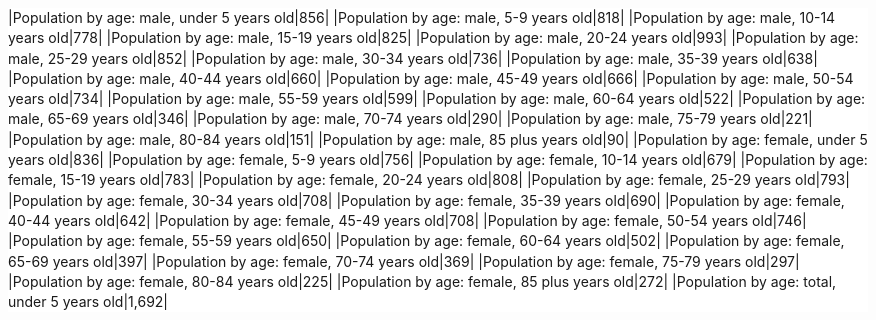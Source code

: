 |Population by age: male, under 5 years old|856|
|Population by age: male, 5-9 years old|818|
|Population by age: male, 10-14 years old|778|
|Population by age: male, 15-19 years old|825|
|Population by age: male, 20-24 years old|993|
|Population by age: male, 25-29 years old|852|
|Population by age: male, 30-34 years old|736|
|Population by age: male, 35-39 years old|638|
|Population by age: male, 40-44 years old|660|
|Population by age: male, 45-49 years old|666|
|Population by age: male, 50-54 years old|734|
|Population by age: male, 55-59 years old|599|
|Population by age: male, 60-64 years old|522|
|Population by age: male, 65-69 years old|346|
|Population by age: male, 70-74 years old|290|
|Population by age: male, 75-79 years old|221|
|Population by age: male, 80-84 years old|151|
|Population by age: male, 85 plus years old|90|
|Population by age: female, under 5 years old|836|
|Population by age: female, 5-9 years old|756|
|Population by age: female, 10-14 years old|679|
|Population by age: female, 15-19 years old|783|
|Population by age: female, 20-24 years old|808|
|Population by age: female, 25-29 years old|793|
|Population by age: female, 30-34 years old|708|
|Population by age: female, 35-39 years old|690|
|Population by age: female, 40-44 years old|642|
|Population by age: female, 45-49 years old|708|
|Population by age: female, 50-54 years old|746|
|Population by age: female, 55-59 years old|650|
|Population by age: female, 60-64 years old|502|
|Population by age: female, 65-69 years old|397|
|Population by age: female, 70-74 years old|369|
|Population by age: female, 75-79 years old|297|
|Population by age: female, 80-84 years old|225|
|Population by age: female, 85 plus years old|272|
|Population by age: total, under 5 years old|1,692|
